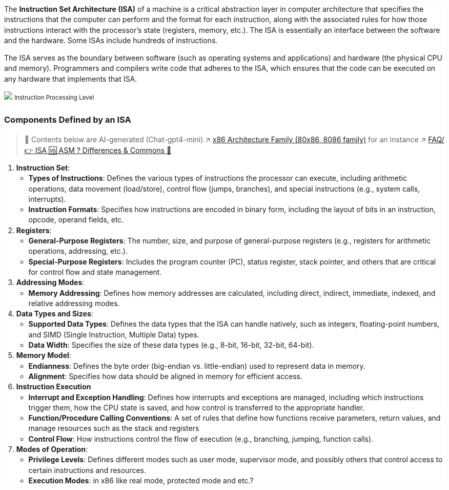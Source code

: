 The **Instruction Set Architecture (ISA)** of a machine is a critical abstraction layer in computer architecture that specifies the instructions that the computer can perform and the format for each instruction, along with the associated rules for how those instructions interact with the processor’s state (registers, memory, etc.). The ISA is essentially an interface between the software and the hardware. Some ISAs include hundreds of instructions.

The ISA serves as the boundary between software (such as operating systems and applications) and hardware (the physical CPU and memory). Programmers and compilers write code that adheres to the ISA, which ensures that the code can be executed on any hardware that implements that ISA.

![](../../../../../../../Assets/Pics/Screenshot%202023-03-21%20at%209.12.25%20PM.png)
<small>Instruction Processing Level</small>


### Components Defined by an ISA
> 🤖 Contents below are AI-generated (Chat-gpt4-mini) 
> ↗ [x86 Architecture Family (80x86, 8086 family)](CISC%20(Complex%20Instruction%20Set%20Computer)/x86%20Architecture%20Family%20(80x86,%208086%20family)/x86%20Architecture%20Family%20(80x86,%208086%20family).md) for an instance
> ↗ [FAQ/ 👉 ISA 🆚 ASM ? Differences & Commons 🤔](../FAQ.md#👉%20ISA%20🆚%20ASM%20?%20Differences%20&%20Commons%20🤔)

1. **Instruction Set**:
    - **Types of Instructions**: Defines the various types of instructions the processor can execute, including arithmetic operations, data movement (load/store), control flow (jumps, branches), and special instructions (e.g., system calls, interrupts).
    - **Instruction Formats**: Specifies how instructions are encoded in binary form, including the layout of bits in an instruction, opcode, operand fields, etc.
2. **Registers**:
    - **General-Purpose Registers**: The number, size, and purpose of general-purpose registers (e.g., registers for arithmetic operations, addressing, etc.).
    - **Special-Purpose Registers**: Includes the program counter (PC), status register, stack pointer, and others that are critical for control flow and state management.
3. **Addressing Modes**:
    - **Memory Addressing**: Defines how memory addresses are calculated, including direct, indirect, immediate, indexed, and relative addressing modes.
4. **Data Types and Sizes**:
    - **Supported Data Types**: Defines the data types that the ISA can handle natively, such as integers, floating-point numbers, and SIMD (Single Instruction, Multiple Data) types.
    - **Data Width**: Specifies the size of these data types (e.g., 8-bit, 16-bit, 32-bit, 64-bit).
5. **Memory Model**:
    - **Endianness**: Defines the byte order (big-endian vs. little-endian) used to represent data in memory.
    - **Alignment**: Specifies how data should be aligned in memory for efficient access.
6. **Instruction Execution**
    - **Interrupt and Exception Handling**: Defines how interrupts and exceptions are managed, including which instructions trigger them, how the CPU state is saved, and how control is transferred to the appropriate handler.
    - **Function/Procedure Calling Conventions**: A set of rules that define how functions receive parameters, return values, and manage resources such as the stack and registers
    - **Control Flow**: How instructions control the flow of execution (e.g., branching, jumping, function calls).
1. **Modes of Operation**:
    - **Privilege Levels**: Defines different modes such as user mode, supervisor mode, and possibly others that control access to certain instructions and resources.
    - **Execution Modes**: in x86 like real mode, protected mode and etc.?
